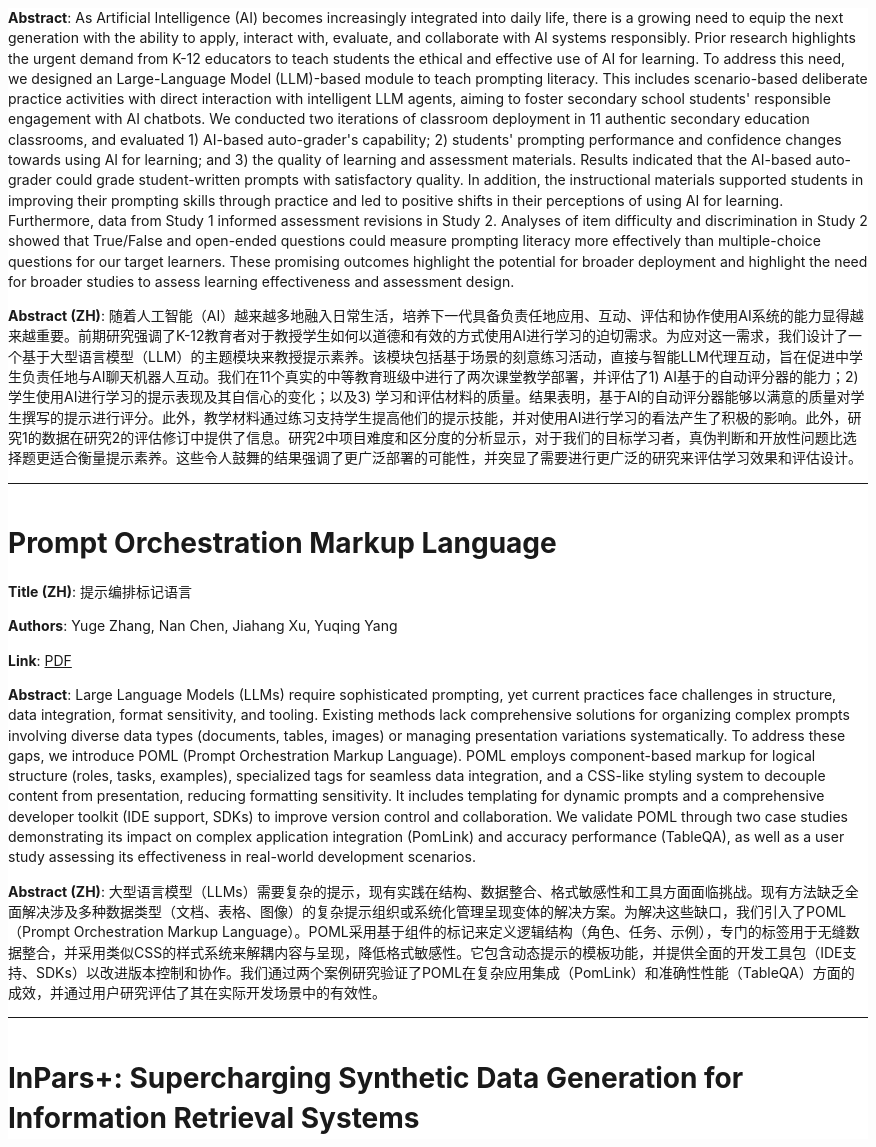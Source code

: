 **Abstract**: As Artificial Intelligence (AI) becomes increasingly integrated into daily life, there is a growing need to equip the next generation with the ability to apply, interact with, evaluate, and collaborate with AI systems responsibly. Prior research highlights the urgent demand from K-12 educators to teach students the ethical and effective use of AI for learning. To address this need, we designed an Large-Language Model (LLM)-based module to teach prompting literacy. This includes scenario-based deliberate practice activities with direct interaction with intelligent LLM agents, aiming to foster secondary school students' responsible engagement with AI chatbots. We conducted two iterations of classroom deployment in 11 authentic secondary education classrooms, and evaluated 1) AI-based auto-grader's capability; 2) students' prompting performance and confidence changes towards using AI for learning; and 3) the quality of learning and assessment materials. Results indicated that the AI-based auto-grader could grade student-written prompts with satisfactory quality. In addition, the instructional materials supported students in improving their prompting skills through practice and led to positive shifts in their perceptions of using AI for learning. Furthermore, data from Study 1 informed assessment revisions in Study 2. Analyses of item difficulty and discrimination in Study 2 showed that True/False and open-ended questions could measure prompting literacy more effectively than multiple-choice questions for our target learners. These promising outcomes highlight the potential for broader deployment and highlight the need for broader studies to assess learning effectiveness and assessment design. 

**Abstract (ZH)**: 随着人工智能（AI）越来越多地融入日常生活，培养下一代具备负责任地应用、互动、评估和协作使用AI系统的能力显得越来越重要。前期研究强调了K-12教育者对于教授学生如何以道德和有效的方式使用AI进行学习的迫切需求。为应对这一需求，我们设计了一个基于大型语言模型（LLM）的主题模块来教授提示素养。该模块包括基于场景的刻意练习活动，直接与智能LLM代理互动，旨在促进中学生负责任地与AI聊天机器人互动。我们在11个真实的中等教育班级中进行了两次课堂教学部署，并评估了1) AI基于的自动评分器的能力；2) 学生使用AI进行学习的提示表现及其自信心的变化；以及3) 学习和评估材料的质量。结果表明，基于AI的自动评分器能够以满意的质量对学生撰写的提示进行评分。此外，教学材料通过练习支持学生提高他们的提示技能，并对使用AI进行学习的看法产生了积极的影响。此外，研究1的数据在研究2的评估修订中提供了信息。研究2中项目难度和区分度的分析显示，对于我们的目标学习者，真伪判断和开放性问题比选择题更适合衡量提示素养。这些令人鼓舞的结果强调了更广泛部署的可能性，并突显了需要进行更广泛的研究来评估学习效果和评估设计。 

---
# Prompt Orchestration Markup Language 

**Title (ZH)**: 提示编排标记语言 

**Authors**: Yuge Zhang, Nan Chen, Jiahang Xu, Yuqing Yang  

**Link**: [PDF](https://arxiv.org/pdf/2508.13948)  

**Abstract**: Large Language Models (LLMs) require sophisticated prompting, yet current practices face challenges in structure, data integration, format sensitivity, and tooling. Existing methods lack comprehensive solutions for organizing complex prompts involving diverse data types (documents, tables, images) or managing presentation variations systematically. To address these gaps, we introduce POML (Prompt Orchestration Markup Language). POML employs component-based markup for logical structure (roles, tasks, examples), specialized tags for seamless data integration, and a CSS-like styling system to decouple content from presentation, reducing formatting sensitivity. It includes templating for dynamic prompts and a comprehensive developer toolkit (IDE support, SDKs) to improve version control and collaboration. We validate POML through two case studies demonstrating its impact on complex application integration (PomLink) and accuracy performance (TableQA), as well as a user study assessing its effectiveness in real-world development scenarios. 

**Abstract (ZH)**: 大型语言模型（LLMs）需要复杂的提示，现有实践在结构、数据整合、格式敏感性和工具方面面临挑战。现有方法缺乏全面解决涉及多种数据类型（文档、表格、图像）的复杂提示组织或系统化管理呈现变体的解决方案。为解决这些缺口，我们引入了POML（Prompt Orchestration Markup Language）。POML采用基于组件的标记来定义逻辑结构（角色、任务、示例），专门的标签用于无缝数据整合，并采用类似CSS的样式系统来解耦内容与呈现，降低格式敏感性。它包含动态提示的模板功能，并提供全面的开发工具包（IDE支持、SDKs）以改进版本控制和协作。我们通过两个案例研究验证了POML在复杂应用集成（PomLink）和准确性性能（TableQA）方面的成效，并通过用户研究评估了其在实际开发场景中的有效性。 

---
# InPars+: Supercharging Synthetic Data Generation for Information Retrieval Systems 
